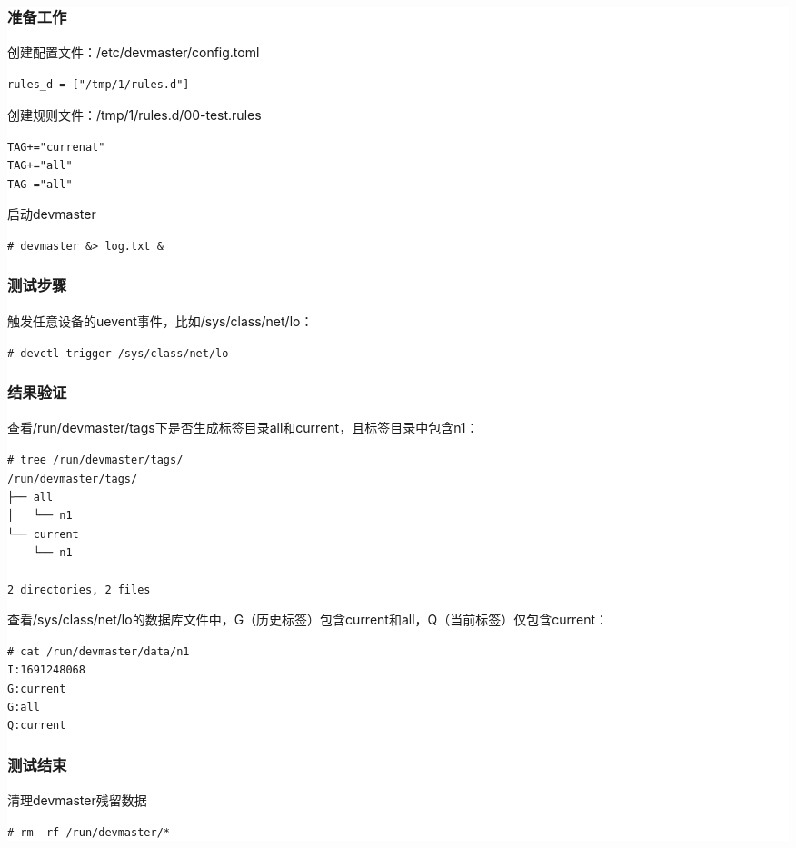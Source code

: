 ### 准备工作

创建配置文件：/etc/devmaster/config.toml
```
rules_d = ["/tmp/1/rules.d"]
```

创建规则文件：/tmp/1/rules.d/00-test.rules
```
TAG+="currenat"
TAG+="all"
TAG-="all"
```

启动devmaster
```
# devmaster &> log.txt &
```

### 测试步骤

触发任意设备的uevent事件，比如/sys/class/net/lo：
```
# devctl trigger /sys/class/net/lo
```

### 结果验证

查看/run/devmaster/tags下是否生成标签目录all和current，且标签目录中包含n1：
```
# tree /run/devmaster/tags/
/run/devmaster/tags/
├── all
│   └── n1
└── current
    └── n1

2 directories, 2 files
```

查看/sys/class/net/lo的数据库文件中，G（历史标签）包含current和all，Q（当前标签）仅包含current：
```
# cat /run/devmaster/data/n1
I:1691248068
G:current
G:all
Q:current
```

### 测试结束

清理devmaster残留数据
```
# rm -rf /run/devmaster/*
```
